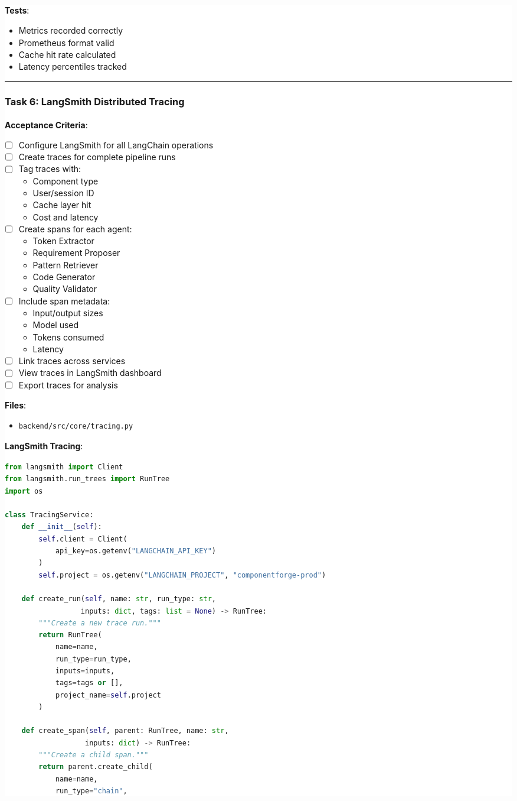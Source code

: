 **Tests**:
- Metrics recorded correctly
- Prometheus format valid
- Cache hit rate calculated
- Latency percentiles tracked

---

### Task 6: LangSmith Distributed Tracing
**Acceptance Criteria**:
- [ ] Configure LangSmith for all LangChain operations
- [ ] Create traces for complete pipeline runs
- [ ] Tag traces with:
  - Component type
  - User/session ID
  - Cache layer hit
  - Cost and latency
- [ ] Create spans for each agent:
  - Token Extractor
  - Requirement Proposer
  - Pattern Retriever
  - Code Generator
  - Quality Validator
- [ ] Include span metadata:
  - Input/output sizes
  - Model used
  - Tokens consumed
  - Latency
- [ ] Link traces across services
- [ ] View traces in LangSmith dashboard
- [ ] Export traces for analysis

**Files**:
- `backend/src/core/tracing.py`

**LangSmith Tracing**:
```python
from langsmith import Client
from langsmith.run_trees import RunTree
import os

class TracingService:
    def __init__(self):
        self.client = Client(
            api_key=os.getenv("LANGCHAIN_API_KEY")
        )
        self.project = os.getenv("LANGCHAIN_PROJECT", "componentforge-prod")

    def create_run(self, name: str, run_type: str,
                  inputs: dict, tags: list = None) -> RunTree:
        """Create a new trace run."""
        return RunTree(
            name=name,
            run_type=run_type,
            inputs=inputs,
            tags=tags or [],
            project_name=self.project
        )

    def create_span(self, parent: RunTree, name: str,
                   inputs: dict) -> RunTree:
        """Create a child span."""
        return parent.create_child(
            name=name,
            run_type="chain",
```